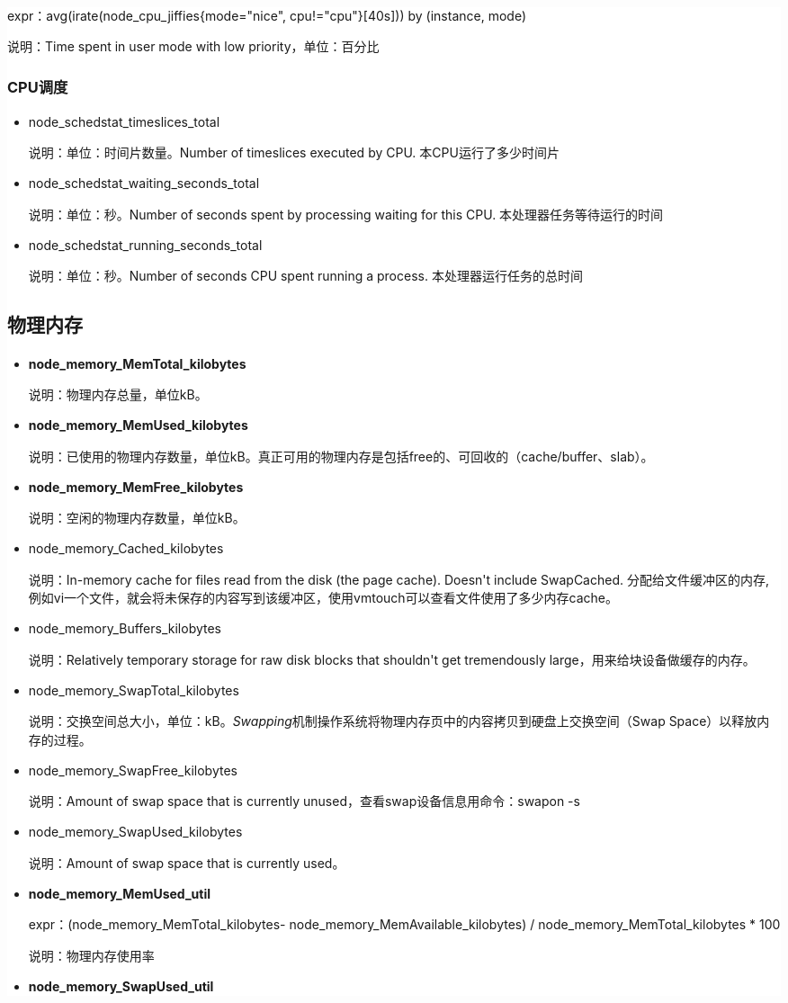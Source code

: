   expr：avg(irate(node_cpu_jiffies{mode="nice", cpu!="cpu"}[40s])) by (instance, mode)

  说明：Time spent in user mode with low priority，单位：百分比

### CPU调度

- node_schedstat_timeslices_total

  说明：单位：时间片数量。Number of timeslices executed by CPU. 本CPU运行了多少时间片

- node_schedstat_waiting_seconds_total

  说明：单位：秒。Number of seconds spent by processing waiting for this CPU. 本处理器任务等待运行的时间

- node_schedstat_running_seconds_total

  说明：单位：秒。Number of seconds CPU spent running a process. 本处理器运行任务的总时间

## 物理内存

- **node_memory_MemTotal_kilobytes**

  说明：物理内存总量，单位kB。

- **node_memory_MemUsed_kilobytes**

  说明：已使用的物理内存数量，单位kB。真正可用的物理内存是包括free的、可回收的（cache/buffer、slab）。

- **node_memory_MemFree_kilobytes**

  说明：空闲的物理内存数量，单位kB。

- node_memory_Cached_kilobytes

  说明：In-memory cache for files read from the disk (the page cache).  Doesn't include SwapCached. 分配给文件缓冲区的内存,例如vi一个文件，就会将未保存的内容写到该缓冲区，使用vmtouch可以查看文件使用了多少内存cache。

- node_memory_Buffers_kilobytes

  说明：Relatively temporary storage for raw disk blocks that shouldn't get tremendously large，用来给块设备做缓存的内存。

- node_memory_SwapTotal_kilobytes

  说明：交换空间总大小，单位：kB。*Swapping*机制操作系统将物理内存页中的内容拷贝到硬盘上交换空间（Swap Space）以释放内存的过程。

- node_memory_SwapFree_kilobytes

  说明：Amount of swap space that is currently unused，查看swap设备信息用命令：swapon -s

- node_memory_SwapUsed_kilobytes

  说明：Amount of swap space that is currently used。

- **node_memory_MemUsed_util**

  expr：(node_memory_MemTotal_kilobytes- node_memory_MemAvailable_kilobytes) / node_memory_MemTotal_kilobytes * 100

  说明：物理内存使用率

- **node_memory_SwapUsed_util**
